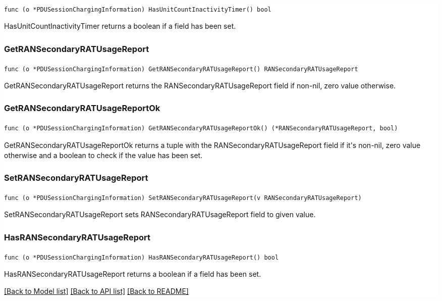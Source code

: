 `func (o *PDUSessionChargingInformation) HasUnitCountInactivityTimer() bool`

HasUnitCountInactivityTimer returns a boolean if a field has been set.

### GetRANSecondaryRATUsageReport

`func (o *PDUSessionChargingInformation) GetRANSecondaryRATUsageReport() RANSecondaryRATUsageReport`

GetRANSecondaryRATUsageReport returns the RANSecondaryRATUsageReport field if non-nil, zero value otherwise.

### GetRANSecondaryRATUsageReportOk

`func (o *PDUSessionChargingInformation) GetRANSecondaryRATUsageReportOk() (*RANSecondaryRATUsageReport, bool)`

GetRANSecondaryRATUsageReportOk returns a tuple with the RANSecondaryRATUsageReport field if it's non-nil, zero value otherwise
and a boolean to check if the value has been set.

### SetRANSecondaryRATUsageReport

`func (o *PDUSessionChargingInformation) SetRANSecondaryRATUsageReport(v RANSecondaryRATUsageReport)`

SetRANSecondaryRATUsageReport sets RANSecondaryRATUsageReport field to given value.

### HasRANSecondaryRATUsageReport

`func (o *PDUSessionChargingInformation) HasRANSecondaryRATUsageReport() bool`

HasRANSecondaryRATUsageReport returns a boolean if a field has been set.


[[Back to Model list]](../README.md#documentation-for-models) [[Back to API list]](../README.md#documentation-for-api-endpoints) [[Back to README]](../README.md)


